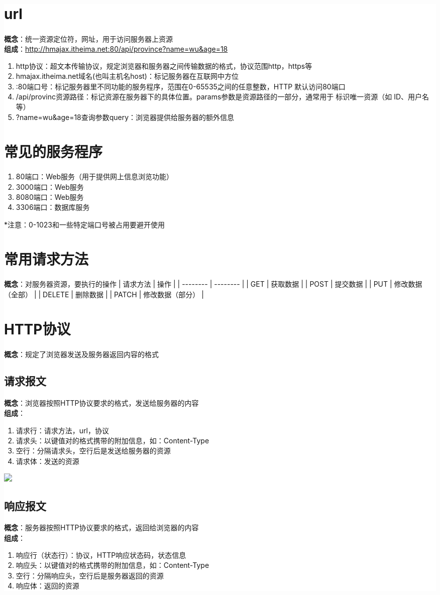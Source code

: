 # url
**概念**：统一资源定位符，网址，用于访问服务器上资源<br>
**组成**：http://hmajax.itheima.net:80/api/province?name=wu&age=18<br>
1. http协议：超文本传输协议，规定浏览器和服务器之间传输数据的格式，协议范围http，https等
2. hmajax.itheima.net域名(也叫主机名host)：标记服务器在互联网中方位
3. :80端口号：标记服务器里不同功能的服务程序，范围在0-65535之间的任意整数，HTTP 默认访问80端口
4. /api/provinc资源路径：标记资源在服务器下的具体位置。params参数是资源路径的一部分，通常用于 标识唯一资源（如 ID、用户名等）
5. ?name=wu&age=18查询参数query：浏览器提供给服务器的额外信息

# 常见的服务程序
1. 80端口：Web服务（用于提供网上信息浏览功能）
2. 3000端口：Web服务
3. 8080端口：Web服务
4. 3306端口：数据库服务

*注意：0-1023和一些特定端口号被占用要避开使用

# 常用请求方法
**概念**：对服务器资源，要执行的操作
| 请求方法     | 操作     |
| -------- | -------- |
| GET | 获取数据 |
| POST | 提交数据 |
| PUT | 修改数据（全部） |
| DELETE | 删除数据 |
| PATCH | 修改数据（部分） |

# HTTP协议
**概念**：规定了浏览器发送及服务器返回内容的格式
## 请求报文
**概念**：浏览器按照HTTP协议要求的格式，发送给服务器的内容<br>
**组成**：
1. 请求行：请求方法，url，协议
2. 请求头：以键值对的格式携带的附加信息，如：Content-Type
3. 空行：分隔请求头，空行后是发送给服务器的资源
4. 请求体：发送的资源

<img src="https://i-blog.csdnimg.cn/direct/2ec9c2fdb6084b9babb3781a44165e09.png#pic_center" width="800">

## 响应报文
**概念**：服务器按照HTTP协议要求的格式，返回给浏览器的内容<br>
**组成**：
1. 响应行（状态行）：协议，HTTP响应状态码，状态信息
2. 响应头：以键值对的格式携带的附加信息，如：Content-Type
3. 空行：分隔响应头，空行后是服务器返回的资源
4. 响应体：返回的资源
